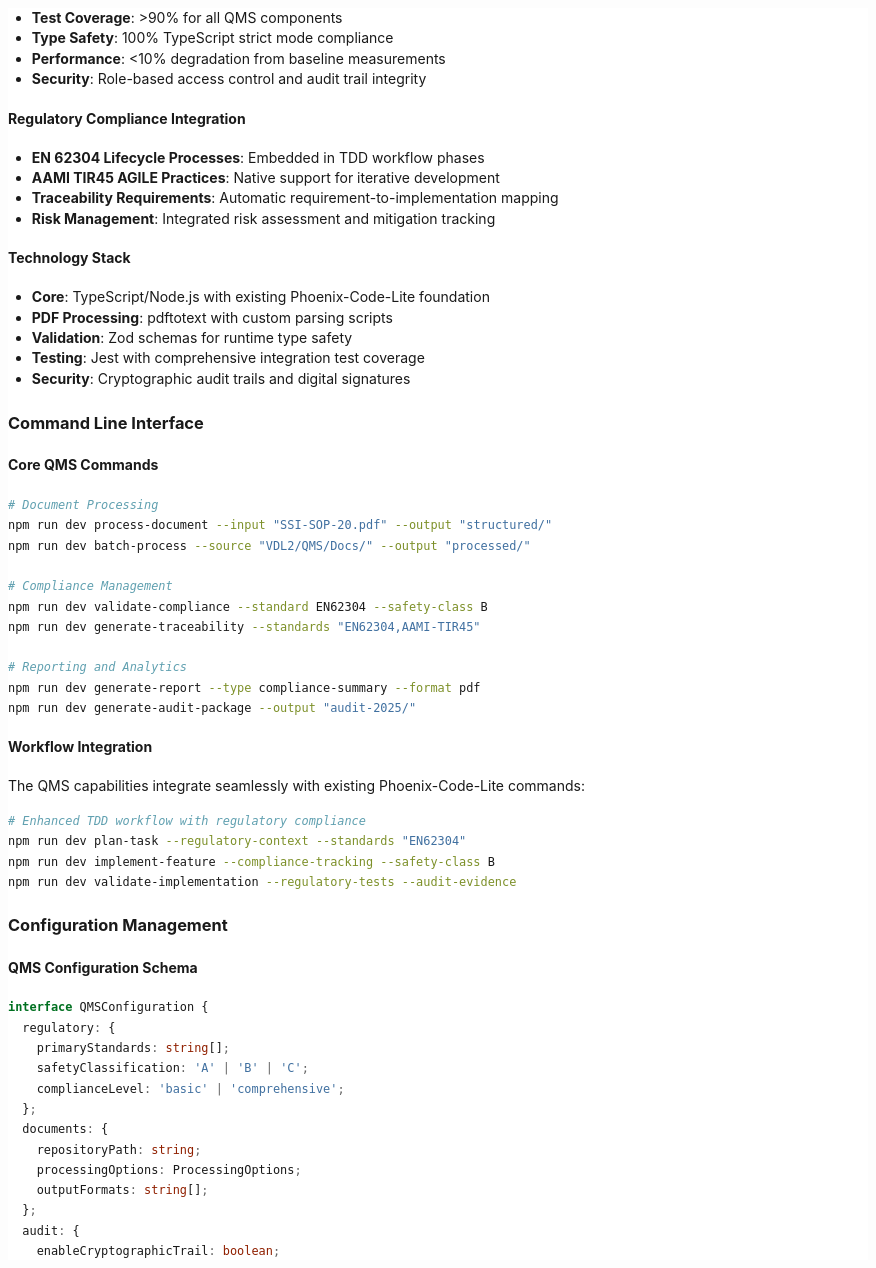 - **Test Coverage**: >90% for all QMS components
- **Type Safety**: 100% TypeScript strict mode compliance
- **Performance**: <10% degradation from baseline measurements
- **Security**: Role-based access control and audit trail integrity

#### Regulatory Compliance Integration

- **EN 62304 Lifecycle Processes**: Embedded in TDD workflow phases
- **AAMI TIR45 AGILE Practices**: Native support for iterative development
- **Traceability Requirements**: Automatic requirement-to-implementation mapping
- **Risk Management**: Integrated risk assessment and mitigation tracking

#### Technology Stack

- **Core**: TypeScript/Node.js with existing Phoenix-Code-Lite foundation
- **PDF Processing**: pdftotext with custom parsing scripts
- **Validation**: Zod schemas for runtime type safety
- **Testing**: Jest with comprehensive integration test coverage
- **Security**: Cryptographic audit trails and digital signatures

### Command Line Interface

#### Core QMS Commands

```bash
# Document Processing
npm run dev process-document --input "SSI-SOP-20.pdf" --output "structured/"
npm run dev batch-process --source "VDL2/QMS/Docs/" --output "processed/"

# Compliance Management
npm run dev validate-compliance --standard EN62304 --safety-class B
npm run dev generate-traceability --standards "EN62304,AAMI-TIR45"

# Reporting and Analytics
npm run dev generate-report --type compliance-summary --format pdf
npm run dev generate-audit-package --output "audit-2025/"
```

#### Workflow Integration

The QMS capabilities integrate seamlessly with existing Phoenix-Code-Lite commands:

```bash
# Enhanced TDD workflow with regulatory compliance
npm run dev plan-task --regulatory-context --standards "EN62304"
npm run dev implement-feature --compliance-tracking --safety-class B
npm run dev validate-implementation --regulatory-tests --audit-evidence
```

### Configuration Management

#### QMS Configuration Schema

```typescript
interface QMSConfiguration {
  regulatory: {
    primaryStandards: string[];
    safetyClassification: 'A' | 'B' | 'C';
    complianceLevel: 'basic' | 'comprehensive';
  };
  documents: {
    repositoryPath: string;
    processingOptions: ProcessingOptions;
    outputFormats: string[];
  };
  audit: {
    enableCryptographicTrail: boolean;
```